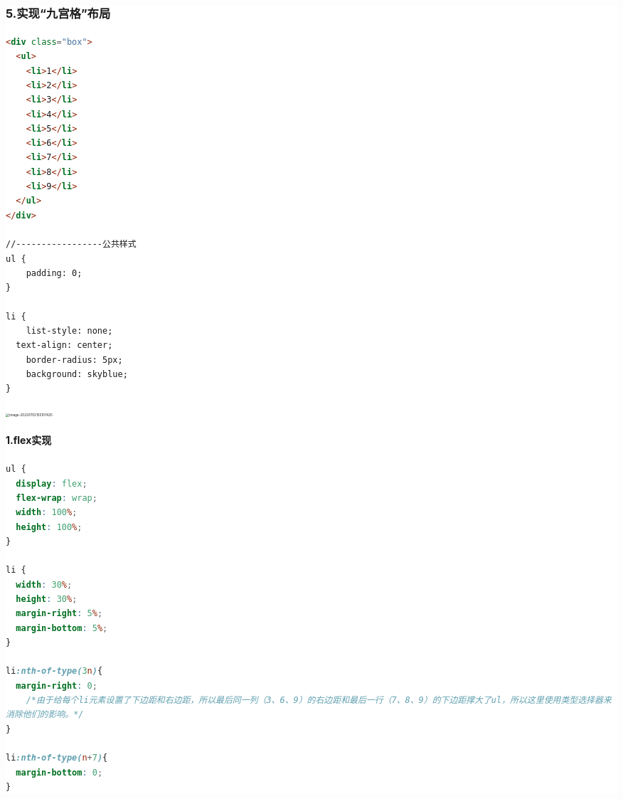 

### 5.实现“九宫格”布局

```html
<div class="box">
  <ul>
    <li>1</li>
    <li>2</li>
    <li>3</li>
    <li>4</li>
    <li>5</li>
    <li>6</li>
    <li>7</li>
    <li>8</li>
    <li>9</li>
  </ul>
</div>

//-----------------公共样式
ul {
	padding: 0;
}

li { 
	list-style: none;
  text-align: center;
	border-radius: 5px;
	background: skyblue;
}
```



<img src="C:\Users\SFONE\AppData\Roaming\Typora\typora-user-images\image-20220702155107425.png" alt="image-20220702155107425" style="zoom:33%;" />

#### 1.flex实现

```css
ul {
  display: flex;
  flex-wrap: wrap;
  width: 100%;
  height: 100%;
}

li {
  width: 30%;
  height: 30%;
  margin-right: 5%;
  margin-bottom: 5%;
}

li:nth-of-type(3n){ 
  margin-right: 0;  
    /*由于给每个li元素设置了下边距和右边距，所以最后同一列（3、6、9）的右边距和最后一行（7、8、9）的下边距撑大了ul，所以这里使用类型选择器来消除他们的影响。*/
}

li:nth-of-type(n+7){ 
  margin-bottom: 0;
}
```
